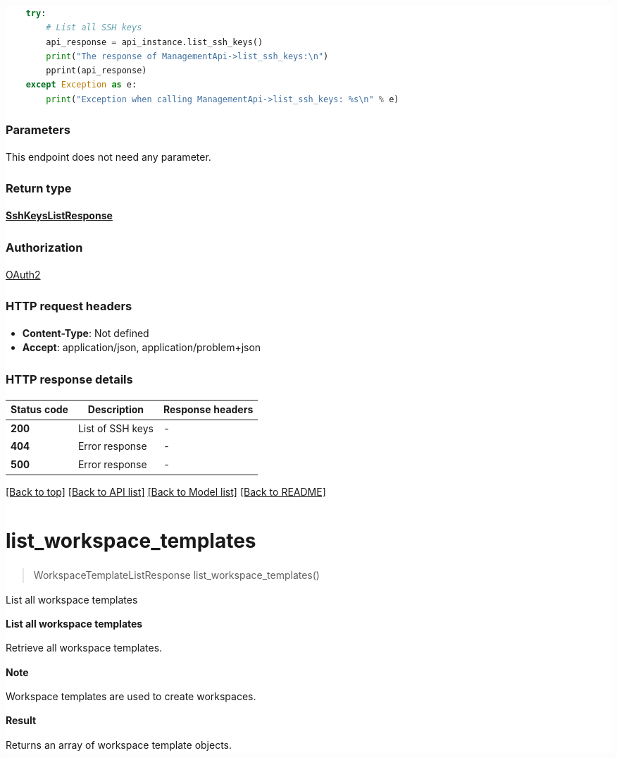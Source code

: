 ```python
    try:
        # List all SSH keys
        api_response = api_instance.list_ssh_keys()
        print("The response of ManagementApi->list_ssh_keys:\n")
        pprint(api_response)
    except Exception as e:
        print("Exception when calling ManagementApi->list_ssh_keys: %s\n" % e)
```



### Parameters

This endpoint does not need any parameter.

### Return type

[**SshKeysListResponse**](SshKeysListResponse.md)

### Authorization

[OAuth2](../README.md#OAuth2)

### HTTP request headers

 - **Content-Type**: Not defined
 - **Accept**: application/json, application/problem+json

### HTTP response details

| Status code | Description | Response headers |
|-------------|-------------|------------------|
**200** | List of SSH keys |  -  |
**404** | Error response |  -  |
**500** | Error response |  -  |

[[Back to top]](#) [[Back to API list]](../README.md#documentation-for-api-endpoints) [[Back to Model list]](../README.md#documentation-for-models) [[Back to README]](../README.md)

# **list_workspace_templates**
> WorkspaceTemplateListResponse list_workspace_templates()

List all workspace templates

**List all workspace templates**

Retrieve all workspace templates.

**Note**

Workspace templates are used to create workspaces.

**Result**

Returns an array of workspace template objects.
